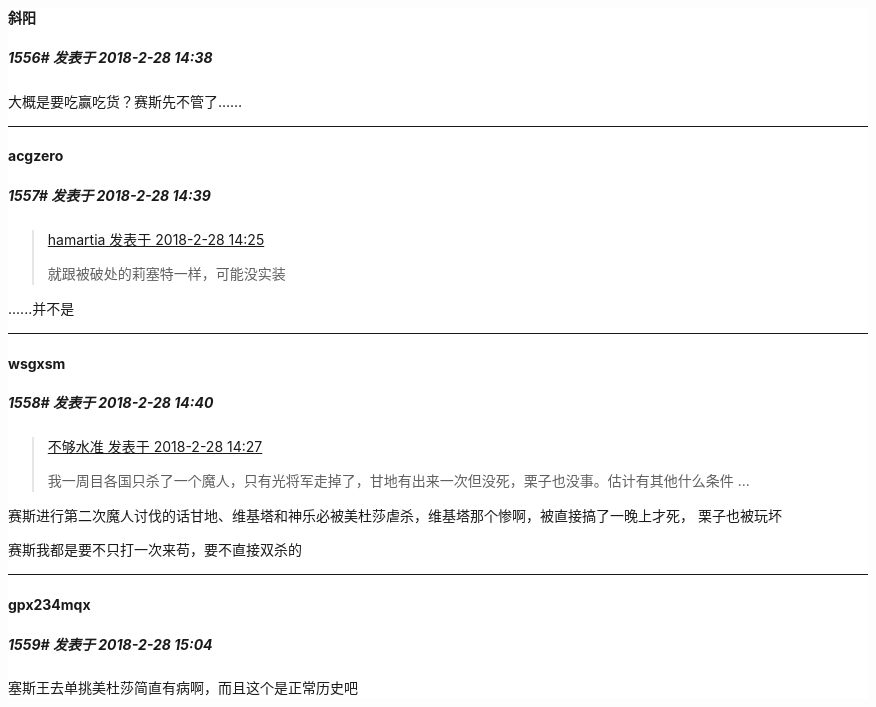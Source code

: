 ####  斜阳  
##### 1556#       发表于 2018-2-28 14:38




大概是要吃赢吃货？赛斯先不管了……







*****

####  acgzero  
##### 1557#       发表于 2018-2-28 14:39



<blockquote><a href="httphttps://bbs.saraba1st.com/2b/forum.php?mod=redirect&amp;goto=findpost&amp;pid=38697763&amp;ptid=1552625" target="_blank">hamartia 发表于 2018-2-28 14:25</a>

就跟被破处的莉塞特一样，可能没实装</blockquote>
......并不是







*****

####  wsgxsm  
##### 1558#       发表于 2018-2-28 14:40



<blockquote><a href="httphttps://bbs.saraba1st.com/2b/forum.php?mod=redirect&amp;goto=findpost&amp;pid=38697781&amp;ptid=1552625" target="_blank">不够水准 发表于 2018-2-28 14:27</a>

我一周目各国只杀了一个魔人，只有光将军走掉了，甘地有出来一次但没死，栗子也没事。估计有其他什么条件 ...</blockquote>
赛斯进行第二次魔人讨伐的话甘地、维基塔和神乐必被美杜莎虐杀，维基塔那个惨啊，被直接搞了一晚上才死， 栗子也被玩坏


赛斯我都是要不只打一次来苟，要不直接双杀的







*****

####  gpx234mqx  
##### 1559#       发表于 2018-2-28 15:04




塞斯王去单挑美杜莎简直有病啊，而且这个是正常历史吧




